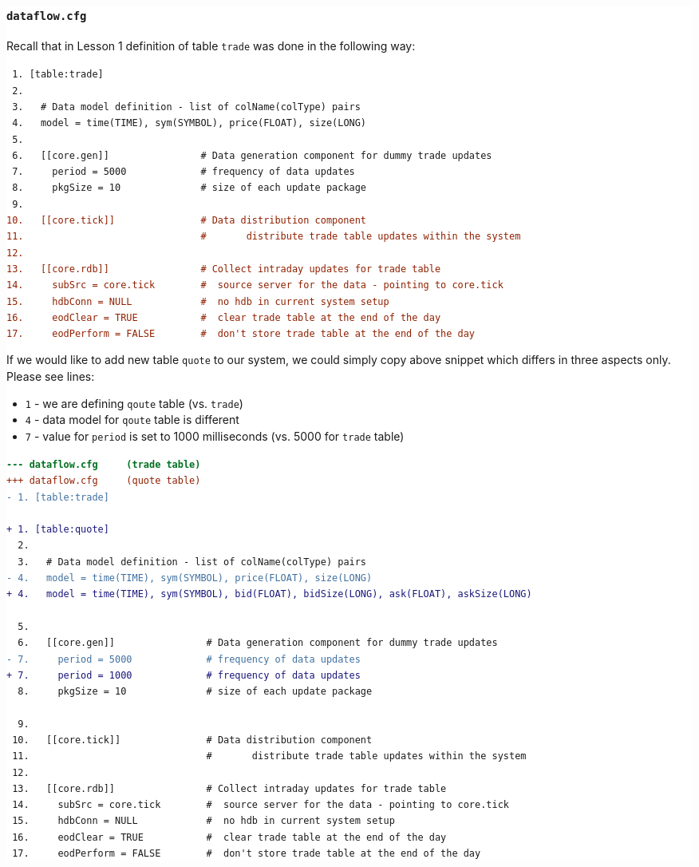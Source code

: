 ### `dataflow.cfg`

Recall that in Lesson 1 definition of table `trade` was done in the following way:

```diff
 1. [table:trade]
 2. 
 3.   # Data model definition - list of colName(colType) pairs 
 4.   model = time(TIME), sym(SYMBOL), price(FLOAT), size(LONG)
 5.   
 6.   [[core.gen]]                # Data generation component for dummy trade updates
 7.     period = 5000             # frequency of data updates
 8.     pkgSize = 10              # size of each update package
 9.     
10.   [[core.tick]]               # Data distribution component
11.                               #       distribute trade table updates within the system
12.     
13.   [[core.rdb]]                # Collect intraday updates for trade table
14.     subSrc = core.tick        #  source server for the data - pointing to core.tick
15.     hdbConn = NULL            #  no hdb in current system setup
16.     eodClear = TRUE           #  clear trade table at the end of the day
17.     eodPerform = FALSE        #  don't store trade table at the end of the day
```

If we would like to add new table `quote` to our system, we could simply copy above snippet which differs in three 
aspects only. Please see lines:

- `1` - we are defining `qoute` table (vs. `trade`)
- `4` - data model for `qoute` table is different
- `7` - value for `period` is set to 1000 milliseconds (vs. 5000 for `trade` table)


```diff
--- dataflow.cfg     (trade table)
+++ dataflow.cfg     (quote table)
- 1. [table:trade]

+ 1. [table:quote]
  2. 
  3.   # Data model definition - list of colName(colType) pairs 
- 4.   model = time(TIME), sym(SYMBOL), price(FLOAT), size(LONG)
+ 4.   model = time(TIME), sym(SYMBOL), bid(FLOAT), bidSize(LONG), ask(FLOAT), askSize(LONG)

  5.   
  6.   [[core.gen]]                # Data generation component for dummy trade updates
- 7.     period = 5000             # frequency of data updates
+ 7.     period = 1000             # frequency of data updates
  8.     pkgSize = 10              # size of each update package

  9.     
 10.   [[core.tick]]               # Data distribution component
 11.                               #       distribute trade table updates within the system
 12.     
 13.   [[core.rdb]]                # Collect intraday updates for trade table
 14.     subSrc = core.tick        #  source server for the data - pointing to core.tick
 15.     hdbConn = NULL            #  no hdb in current system setup
 16.     eodClear = TRUE           #  clear trade table at the end of the day
 17.     eodPerform = FALSE        #  don't store trade table at the end of the day
```
